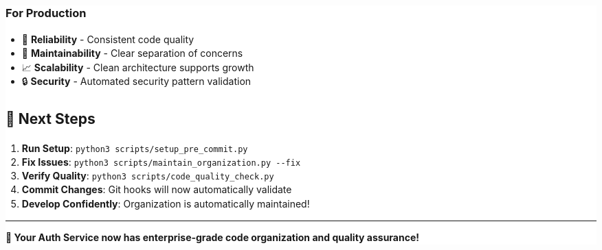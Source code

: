 ### **For Production**
- 🚀 **Reliability** - Consistent code quality
- 🔧 **Maintainability** - Clear separation of concerns
- 📈 **Scalability** - Clean architecture supports growth
- 🔒 **Security** - Automated security pattern validation

## 🎯 **Next Steps**

1. **Run Setup**: `python3 scripts/setup_pre_commit.py`
2. **Fix Issues**: `python3 scripts/maintain_organization.py --fix`
3. **Verify Quality**: `python3 scripts/code_quality_check.py`
4. **Commit Changes**: Git hooks will now automatically validate
5. **Develop Confidently**: Organization is automatically maintained!

---

**🎉 Your Auth Service now has enterprise-grade code organization and quality assurance!**